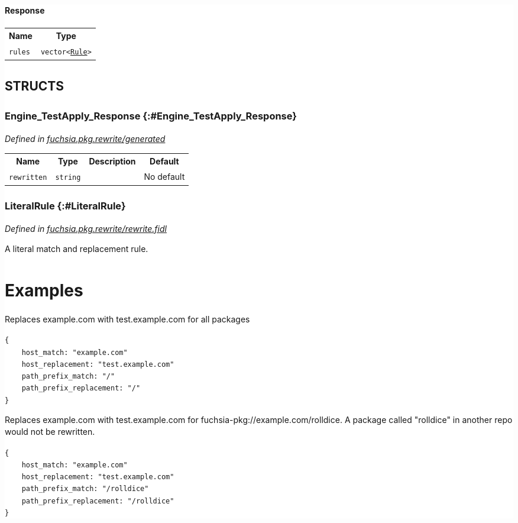 
#### Response
<table>
    <tr><th>Name</th><th>Type</th></tr>
    <tr>
            <td><code>rules</code></td>
            <td>
                <code>vector&lt;<a class='link' href='../fuchsia.pkg.rewrite/index.html#Rule'>Rule</a>&gt;</code>
            </td>
        </tr></table>



## **STRUCTS**

### Engine_TestApply_Response {:#Engine_TestApply_Response}
*Defined in [fuchsia.pkg.rewrite/generated](https://fuchsia.googlesource.com/fuchsia/+/master/generated#5)*





<table>
    <tr><th>Name</th><th>Type</th><th>Description</th><th>Default</th></tr><tr>
            <td><code>rewritten</code></td>
            <td>
                <code>string</code>
            </td>
            <td></td>
            <td>No default</td>
        </tr>
</table>

### LiteralRule {:#LiteralRule}
*Defined in [fuchsia.pkg.rewrite/rewrite.fidl](https://fuchsia.googlesource.com/fuchsia/+/master/sdk/fidl/fuchsia.pkg.rewrite/rewrite.fidl#45)*



 A literal match and replacement rule.

 # Examples

 Replaces example.com with test.example.com for all packages
 ```
 {
     host_match: "example.com"
     host_replacement: "test.example.com"
     path_prefix_match: "/"
     path_prefix_replacement: "/"
 }
 ```

 Replaces example.com with test.example.com for
 fuchsia-pkg://example.com/rolldice. A package called "rolldice" in another
 repo would not be rewritten.
 ```
 {
     host_match: "example.com"
     host_replacement: "test.example.com"
     path_prefix_match: "/rolldice"
     path_prefix_replacement: "/rolldice"
 }
 ```
